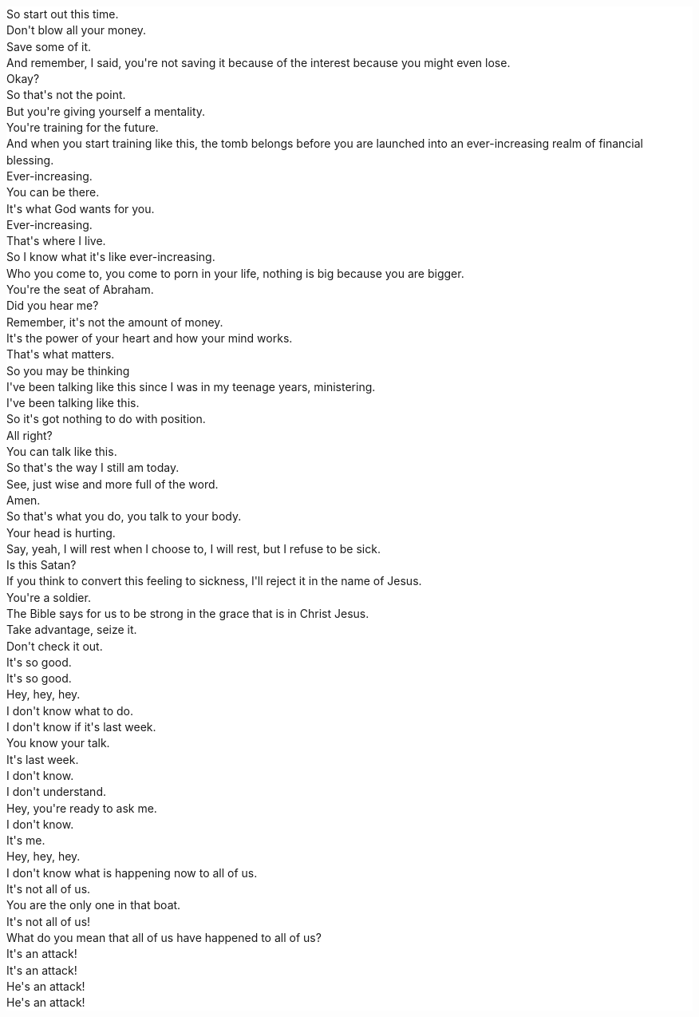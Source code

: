 

  
So start out this time.  
Don't blow all your money.  
Save some of it.  
And remember, I said, you're not saving it because of the interest because you might even lose.  
Okay?  
So that's not the point.  
But you're giving yourself a mentality.  
You're training for the future.  
 And when you start training like this, the tomb belongs before you are launched into an ever-increasing realm of financial blessing.  
Ever-increasing.  
You can be there.  
It's what God wants for you.  
Ever-increasing.  
That's where I live.  
So I know what it's like ever-increasing.  
 Who you come to, you come to porn in your life, nothing is big because you are bigger.  
You're the seat of Abraham.  
Did you hear me?  
Remember, it's not the amount of money.  
It's the power of your heart and how your mind works.  
That's what matters.  
So you may be thinking  
 I've been talking like this since I was in my teenage years, ministering.  
I've been talking like this.  
So it's got nothing to do with position.  
All right?  
You can talk like this.  
So that's the way I still am today.  
See, just wise and more full of the word.  
Amen.  
 So that's what you do, you talk to your body.  
Your head is hurting.  
Say, yeah, I will rest when I choose to, I will rest, but I refuse to be sick.  
Is this Satan?  
If you think to convert this feeling to sickness, I'll reject it in the name of Jesus.  
You're a soldier.  
The Bible says for us to be strong in the grace that is in Christ Jesus.  
Take advantage, seize it.  
 Don't check it out.  
It's so good.  
It's so good.  
Hey, hey, hey.  
I don't know what to do.  
I don't know if it's last week.  
You know your talk.  
It's last week.  
I don't know.  
I don't understand.  
Hey, you're ready to ask me.  
I don't know.  
It's me.  
Hey, hey, hey.  
I don't know what is happening now to all of us.  
It's not all of us.  
You are the only one in that boat.  
 It's not all of us!  
What do you mean that all of us have happened to all of us?  
It's an attack!  
It's an attack!  
He's an attack!  
He's an attack!  